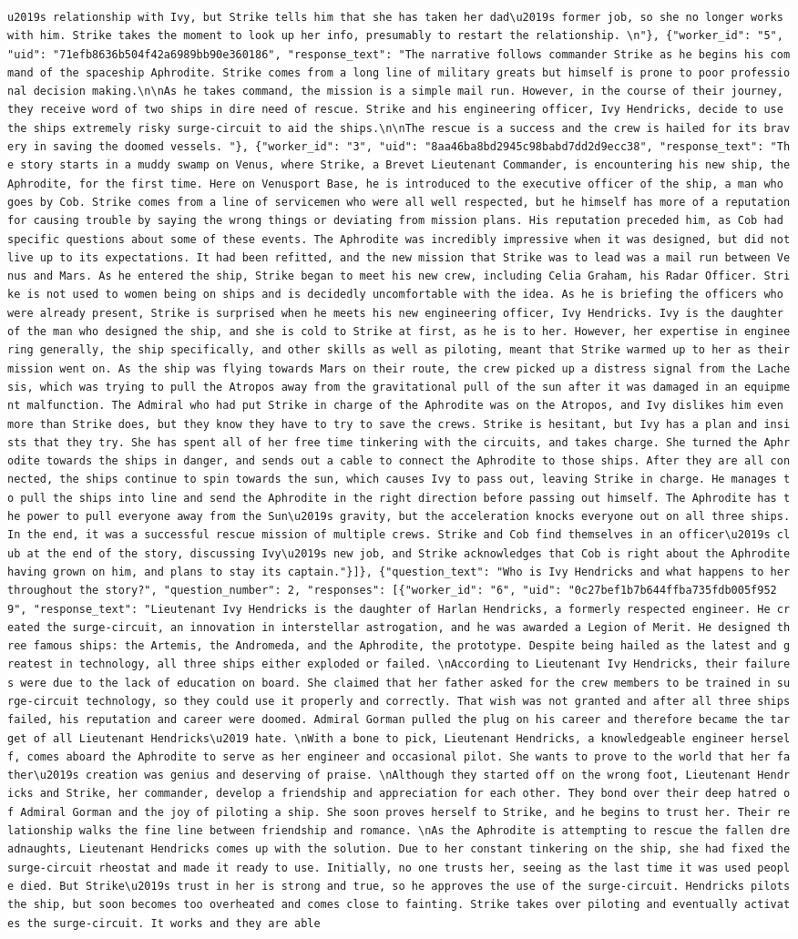 ```
u2019s relationship with Ivy, but Strike tells him that she has taken her dad\u2019s former job, so she no longer works with him. Strike takes the moment to look up her info, presumably to restart the relationship. \n"}, {"worker_id": "5", "uid": "71efb8636b504f42a6989bb90e360186", "response_text": "The narrative follows commander Strike as he begins his command of the spaceship Aphrodite. Strike comes from a long line of military greats but himself is prone to poor professional decision making.\n\nAs he takes command, the mission is a simple mail run. However, in the course of their journey, they receive word of two ships in dire need of rescue. Strike and his engineering officer, Ivy Hendricks, decide to use the ships extremely risky surge-circuit to aid the ships.\n\nThe rescue is a success and the crew is hailed for its bravery in saving the doomed vessels. "}, {"worker_id": "3", "uid": "8aa46ba8bd2945c98babd7dd2d9ecc38", "response_text": "The story starts in a muddy swamp on Venus, where Strike, a Brevet Lieutenant Commander, is encountering his new ship, the Aphrodite, for the first time. Here on Venusport Base, he is introduced to the executive officer of the ship, a man who goes by Cob. Strike comes from a line of servicemen who were all well respected, but he himself has more of a reputation for causing trouble by saying the wrong things or deviating from mission plans. His reputation preceded him, as Cob had specific questions about some of these events. The Aphrodite was incredibly impressive when it was designed, but did not live up to its expectations. It had been refitted, and the new mission that Strike was to lead was a mail run between Venus and Mars. As he entered the ship, Strike began to meet his new crew, including Celia Graham, his Radar Officer. Strike is not used to women being on ships and is decidedly uncomfortable with the idea. As he is briefing the officers who were already present, Strike is surprised when he meets his new engineering officer, Ivy Hendricks. Ivy is the daughter of the man who designed the ship, and she is cold to Strike at first, as he is to her. However, her expertise in engineering generally, the ship specifically, and other skills as well as piloting, meant that Strike warmed up to her as their mission went on. As the ship was flying towards Mars on their route, the crew picked up a distress signal from the Lachesis, which was trying to pull the Atropos away from the gravitational pull of the sun after it was damaged in an equipment malfunction. The Admiral who had put Strike in charge of the Aphrodite was on the Atropos, and Ivy dislikes him even more than Strike does, but they know they have to try to save the crews. Strike is hesitant, but Ivy has a plan and insists that they try. She has spent all of her free time tinkering with the circuits, and takes charge. She turned the Aphrodite towards the ships in danger, and sends out a cable to connect the Aphrodite to those ships. After they are all connected, the ships continue to spin towards the sun, which causes Ivy to pass out, leaving Strike in charge. He manages to pull the ships into line and send the Aphrodite in the right direction before passing out himself. The Aphrodite has the power to pull everyone away from the Sun\u2019s gravity, but the acceleration knocks everyone out on all three ships. In the end, it was a successful rescue mission of multiple crews. Strike and Cob find themselves in an officer\u2019s club at the end of the story, discussing Ivy\u2019s new job, and Strike acknowledges that Cob is right about the Aphrodite having grown on him, and plans to stay its captain."}]}, {"question_text": "Who is Ivy Hendricks and what happens to her throughout the story?", "question_number": 2, "responses": [{"worker_id": "6", "uid": "0c27bef1b7b644ffba735fdb005f9529", "response_text": "Lieutenant Ivy Hendricks is the daughter of Harlan Hendricks, a formerly respected engineer. He created the surge-circuit, an innovation in interstellar astrogation, and he was awarded a Legion of Merit. He designed three famous ships: the Artemis, the Andromeda, and the Aphrodite, the prototype. Despite being hailed as the latest and greatest in technology, all three ships either exploded or failed. \nAccording to Lieutenant Ivy Hendricks, their failures were due to the lack of education on board. She claimed that her father asked for the crew members to be trained in surge-circuit technology, so they could use it properly and correctly. That wish was not granted and after all three ships failed, his reputation and career were doomed. Admiral Gorman pulled the plug on his career and therefore became the target of all Lieutenant Hendricks\u2019 hate. \nWith a bone to pick, Lieutenant Hendricks, a knowledgeable engineer herself, comes aboard the Aphrodite to serve as her engineer and occasional pilot. She wants to prove to the world that her father\u2019s creation was genius and deserving of praise. \nAlthough they started off on the wrong foot, Lieutenant Hendricks and Strike, her commander, develop a friendship and appreciation for each other. They bond over their deep hatred of Admiral Gorman and the joy of piloting a ship. She soon proves herself to Strike, and he begins to trust her. Their relationship walks the fine line between friendship and romance. \nAs the Aphrodite is attempting to rescue the fallen dreadnaughts, Lieutenant Hendricks comes up with the solution. Due to her constant tinkering on the ship, she had fixed the surge-circuit rheostat and made it ready to use. Initially, no one trusts her, seeing as the last time it was used people died. But Strike\u2019s trust in her is strong and true, so he approves the use of the surge-circuit. Hendricks pilots the ship, but soon becomes too overheated and comes close to fainting. Strike takes over piloting and eventually activates the surge-circuit. It works and they are able
```